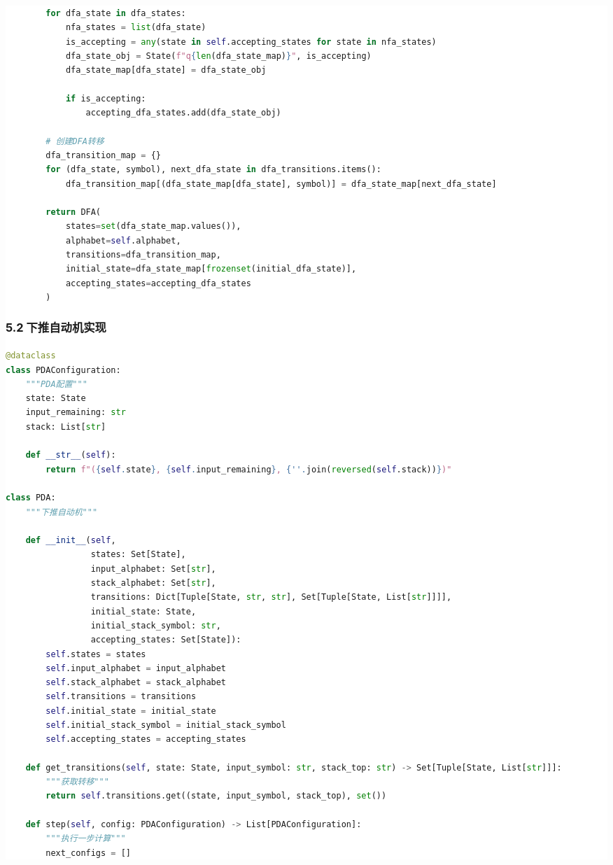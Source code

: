 ```python
        for dfa_state in dfa_states:
            nfa_states = list(dfa_state)
            is_accepting = any(state in self.accepting_states for state in nfa_states)
            dfa_state_obj = State(f"q{len(dfa_state_map)}", is_accepting)
            dfa_state_map[dfa_state] = dfa_state_obj
            
            if is_accepting:
                accepting_dfa_states.add(dfa_state_obj)
        
        # 创建DFA转移
        dfa_transition_map = {}
        for (dfa_state, symbol), next_dfa_state in dfa_transitions.items():
            dfa_transition_map[(dfa_state_map[dfa_state], symbol)] = dfa_state_map[next_dfa_state]
        
        return DFA(
            states=set(dfa_state_map.values()),
            alphabet=self.alphabet,
            transitions=dfa_transition_map,
            initial_state=dfa_state_map[frozenset(initial_dfa_state)],
            accepting_states=accepting_dfa_states
        )
```

### 5.2 下推自动机实现

```python
@dataclass
class PDAConfiguration:
    """PDA配置"""
    state: State
    input_remaining: str
    stack: List[str]
    
    def __str__(self):
        return f"({self.state}, {self.input_remaining}, {''.join(reversed(self.stack))})"

class PDA:
    """下推自动机"""
    
    def __init__(self, 
                 states: Set[State],
                 input_alphabet: Set[str],
                 stack_alphabet: Set[str],
                 transitions: Dict[Tuple[State, str, str], Set[Tuple[State, List[str]]]],
                 initial_state: State,
                 initial_stack_symbol: str,
                 accepting_states: Set[State]):
        self.states = states
        self.input_alphabet = input_alphabet
        self.stack_alphabet = stack_alphabet
        self.transitions = transitions
        self.initial_state = initial_state
        self.initial_stack_symbol = initial_stack_symbol
        self.accepting_states = accepting_states
    
    def get_transitions(self, state: State, input_symbol: str, stack_top: str) -> Set[Tuple[State, List[str]]]:
        """获取转移"""
        return self.transitions.get((state, input_symbol, stack_top), set())
    
    def step(self, config: PDAConfiguration) -> List[PDAConfiguration]:
        """执行一步计算"""
        next_configs = []
```